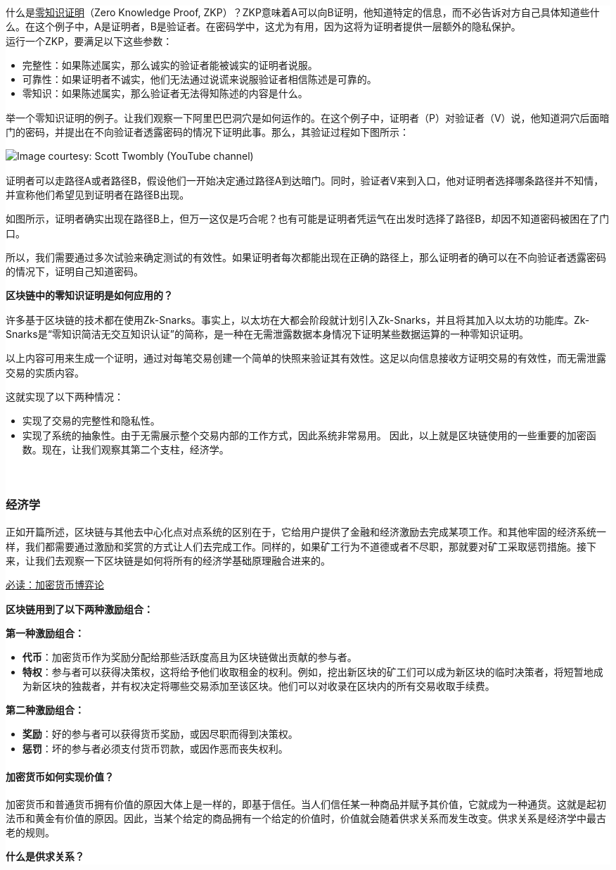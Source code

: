 什么是[零知识证明](https://blockgeeks.com/guides/what-is-zksnarks/)（Zero Knowledge Proof, ZKP）？ZKP意味着A可以向B证明，他知道特定的信息，而不必告诉对方自己具体知道些什么。在这个例子中，A是证明者，B是验证者。在密码学中，这尤为有用，因为这将为证明者提供一层额外的隐私保护。  
运行一个ZKP，要满足以下这些参数：

* 完整性：如果陈述属实，那么诚实的验证者能被诚实的证明者说服。
* 可靠性：如果证明者不诚实，他们无法通过说谎来说服验证者相信陈述是可靠的。
* 零知识：如果陈述属实，那么验证者无法得知陈述的内容是什么。

举一个零知识证明的例子。让我们观察一下阿里巴巴洞穴是如何运作的。在这个例子中，证明者（P）对验证者（V）说，他知道洞穴后面暗门的密码，并提出在不向验证者透露密码的情况下证明此事。那么，其验证过程如下图所示：

![Image courtesy: Scott Twombly \(YouTube channel\)](http://upyun-assets.ethfans.org/uploads/photo/image/c355d9549140409db455d7d7f8382d11.png)

证明者可以走路径A或者路径B，假设他们一开始决定通过路径A到达暗门。同时，验证者V来到入口，他对证明者选择哪条路径并不知情，并宣称他们希望见到证明者在路径B出现。

如图所示，证明者确实出现在路径B上，但万一这仅是巧合呢？也有可能是证明者凭运气在出发时选择了路径B，却因不知道密码被困在了门口。

所以，我们需要通过多次试验来确定测试的有效性。如果证明者每次都能出现在正确的路径上，那么证明者的确可以在不向验证者透露密码的情况下，证明自己知道密码。

**区块链中的零知识证明是如何应用的？**

许多基于区块链的技术都在使用Zk-Snarks。事实上，以太坊在大都会阶段就计划引入Zk-Snarks，并且将其加入以太坊的功能库。Zk-Snarks是“零知识简洁无交互知识认证”的简称，是一种在无需泄露数据本身情况下证明某些数据运算的一种零知识证明。

以上内容可用来生成一个证明，通过对每笔交易创建一个简单的快照来验证其有效性。这足以向信息接收方证明交易的有效性，而无需泄露交易的实质内容。  

这就实现了以下两种情况：

* 实现了交易的完整性和隐私性。
* 实现了系统的抽象性。由于无需展示整个交易内部的工作方式，因此系统非常易用。 因此，以上就是区块链使用的一些重要的加密函数。现在，让我们观察其第二个支柱，经济学。

<br/>

### 经济学 <a id="&#x7ECF;&#x6D4E;&#x5B66;"></a>

正如开篇所述，区块链与其他去中心化点对点系统的区别在于，它给用户提供了金融和经济激励去完成某项工作。和其他牢固的经济系统一样，我们都需要通过激励和奖赏的方式让人们去完成工作。同样的，如果矿工行为不道德或者不尽职，那就要对矿工采取惩罚措施。接下来，让我们去观察一下区块链是如何将所有的经济学基础原理融合进来的。

[必读：加密货币博弈论](https://blockgeeks.com/guides/cryptocurrency-game-theory/)

**区块链用到了以下两种激励组合：**

**第一种激励组合：**

* **代币**：加密货币作为奖励分配给那些活跃度高且为区块链做出贡献的参与者。
* **特权**：参与者可以获得决策权，这将给予他们收取租金的权利。例如，挖出新区块的矿工们可以成为新区块的临时决策者，将短暂地成为新区块的独裁者，并有权决定将哪些交易添加至该区块。他们可以对收录在区块内的所有交易收取手续费。

**第二种激励组合：**  

- **奖励**：好的参与者可以获得货币奖励，或因尽职而得到决策权。  
- **惩罚**：坏的参与者必须支付货币罚款，或因作恶而丧失权利。

#### 加密货币如何实现价值？ <a id="&#x52A0;&#x5BC6;&#x8D27;&#x5E01;&#x5982;&#x4F55;&#x5B9E;&#x73B0;&#x4EF7;&#x503C;&#xFF1F;"></a>

加密货币和普通货币拥有价值的原因大体上是一样的，即基于信任。当人们信任某一种商品并赋予其价值，它就成为一种通货。这就是起初法币和黄金有价值的原因。因此，当某个给定的商品拥有一个给定的价值时，价值就会随着供求关系而发生改变。供求关系是经济学中最古老的规则。

**什么是供求关系？**
